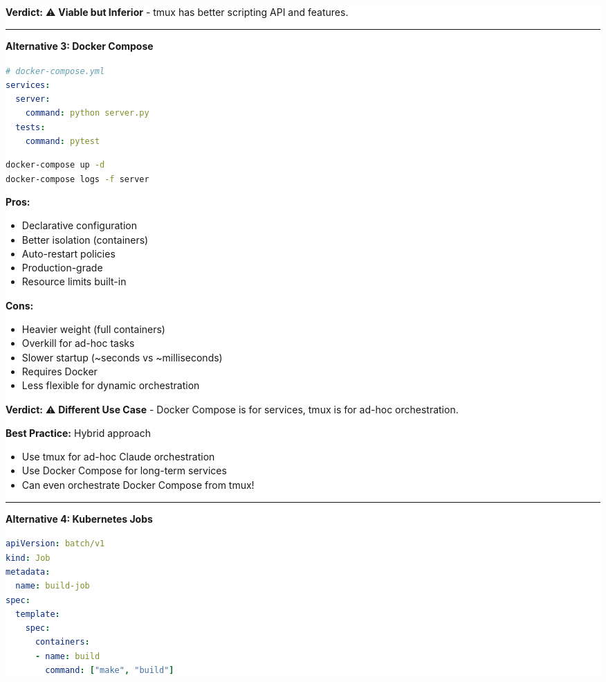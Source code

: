 **Verdict:** ⚠️ **Viable but Inferior** - tmux has better scripting API and features.

---

**Alternative 3: Docker Compose**

```yaml
# docker-compose.yml
services:
  server:
    command: python server.py
  tests:
    command: pytest
```

```bash
docker-compose up -d
docker-compose logs -f server
```

**Pros:**
- Declarative configuration
- Better isolation (containers)
- Auto-restart policies
- Production-grade
- Resource limits built-in

**Cons:**
- Heavier weight (full containers)
- Overkill for ad-hoc tasks
- Slower startup (~seconds vs ~milliseconds)
- Requires Docker
- Less flexible for dynamic orchestration

**Verdict:** ⚠️ **Different Use Case** - Docker Compose is for services, tmux is for ad-hoc orchestration.

**Best Practice:** Hybrid approach
- Use tmux for ad-hoc Claude orchestration
- Use Docker Compose for long-term services
- Can even orchestrate Docker Compose from tmux!

---

**Alternative 4: Kubernetes Jobs**

```yaml
apiVersion: batch/v1
kind: Job
metadata:
  name: build-job
spec:
  template:
    spec:
      containers:
      - name: build
        command: ["make", "build"]
```
